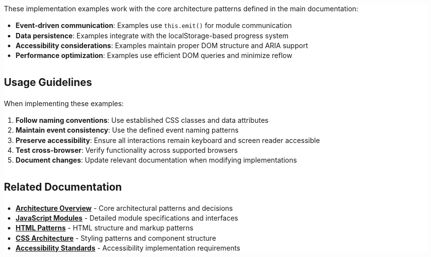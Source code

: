 These implementation examples work with the core architecture patterns defined in the main documentation:

- **Event-driven communication**: Examples use `this.emit()` for module communication
- **Data persistence**: Examples integrate with the localStorage-based progress system
- **Accessibility considerations**: Examples maintain proper DOM structure and ARIA support
- **Performance optimization**: Examples use efficient DOM queries and minimize reflow

## Usage Guidelines

When implementing these examples:

1. **Follow naming conventions**: Use established CSS classes and data attributes
2. **Maintain event consistency**: Use the defined event naming patterns
3. **Preserve accessibility**: Ensure all interactions remain keyboard and screen reader accessible
4. **Test cross-browser**: Verify functionality across supported browsers
5. **Document changes**: Update relevant documentation when modifying implementations

## Related Documentation

- **[Architecture Overview](./Architecture-Overview.md)** - Core architectural patterns and decisions
- **[JavaScript Modules](./JavaScript-Modules.md)** - Detailed module specifications and interfaces
- **[HTML Patterns](./HTML-Patterns.md)** - HTML structure and markup patterns
- **[CSS Architecture](./CSS-Architecture.md)** - Styling patterns and component structure
- **[Accessibility Standards](./Accessibility-Standards.md)** - Accessibility implementation requirements
